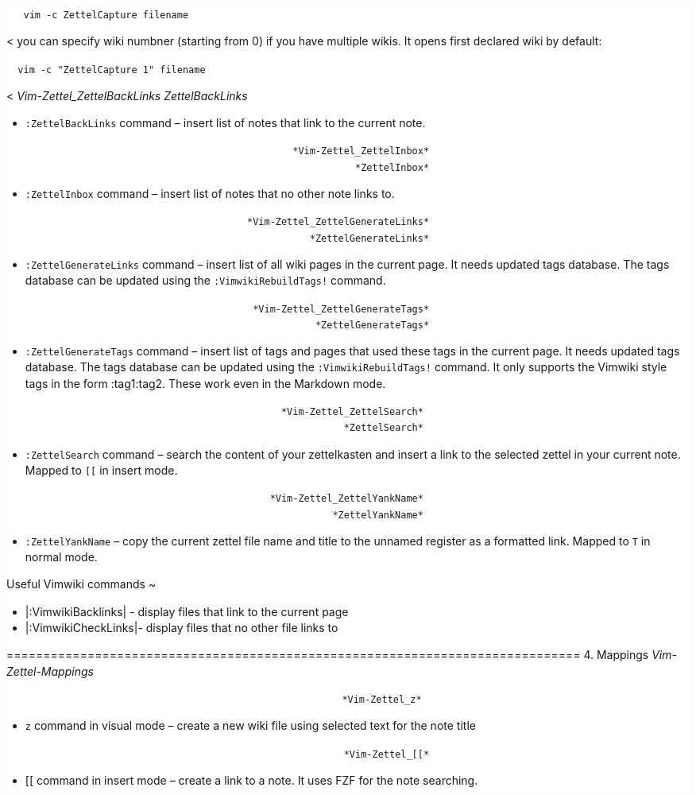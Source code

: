        vim -c ZettelCapture filename
<
    you can specify wiki numbner (starting from 0) if you have multiple
    wikis. It opens first declared wiki by default:

>
      vim -c "ZettelCapture 1" filename
<
                                                 *Vim-Zettel_ZettelBackLinks*
                                                            *ZettelBackLinks*
- `:ZettelBackLinks` command – insert list of notes that link to the current
   note.

                                                     *Vim-Zettel_ZettelInbox*
                                                                *ZettelInbox*
- `:ZettelInbox` command – insert list of notes that no other note links to.

                                             *Vim-Zettel_ZettelGenerateLinks*
                                                        *ZettelGenerateLinks*
- `:ZettelGenerateLinks` command – insert list of all wiki pages in the
   current page. It needs updated tags database. The tags database can be
   updated  using the `:VimwikiRebuildTags!` command.

                                              *Vim-Zettel_ZettelGenerateTags*
                                                         *ZettelGenerateTags*
- `:ZettelGenerateTags` command – insert list of tags and pages that used
   these tags in the current page. It needs updated tags database. The tags
   database can be updated  using the `:VimwikiRebuildTags!` command. It only
   supports the Vimwiki style tags in the form :tag1:tag2. These work
   even in the Markdown mode.

                                                   *Vim-Zettel_ZettelSearch*
                                                              *ZettelSearch*
- `:ZettelSearch` command – search the content of your zettelkasten and
   insert a link to the selected zettel in your current note.  Mapped to
   `[[` in insert mode.

                                                 *Vim-Zettel_ZettelYankName*
                                                            *ZettelYankName*
- `:ZettelYankName` – copy the current zettel file name and title to the
  unnamed register as a formatted link.  Mapped to `T` in normal mode.

Useful Vimwiki commands ~

- |:VimwikiBacklinks| - display files that link to the current page
- |:VimwikiCheckLinks|- display files that no other file links to

==============================================================================
4. Mappings                                               *Vim-Zettel-Mappings*

                                                               *Vim-Zettel_z*
- `z` command in visual mode – create a new wiki file using selected text for
   the note title

                                                              *Vim-Zettel_[[*
- [[ command in insert mode – create a link to a note. It uses FZF for the
   note searching.

